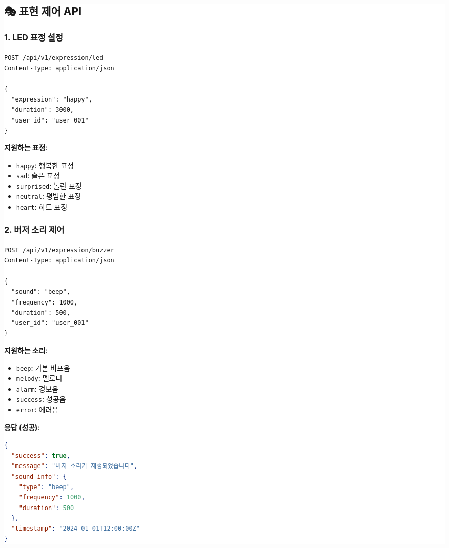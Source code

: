 ## 🎭 표현 제어 API

### 1. LED 표정 설정

```http
POST /api/v1/expression/led
Content-Type: application/json

{
  "expression": "happy",
  "duration": 3000,
  "user_id": "user_001"
}
```

**지원하는 표정**:
- `happy`: 행복한 표정
- `sad`: 슬픈 표정
- `surprised`: 놀란 표정
- `neutral`: 평범한 표정
- `heart`: 하트 표정

### 2. 버저 소리 제어

```http
POST /api/v1/expression/buzzer
Content-Type: application/json

{
  "sound": "beep",
  "frequency": 1000,
  "duration": 500,
  "user_id": "user_001"
}
```

**지원하는 소리**:
- `beep`: 기본 비프음
- `melody`: 멜로디
- `alarm`: 경보음
- `success`: 성공음
- `error`: 에러음

**응답 (성공)**:
```json
{
  "success": true,
  "message": "버저 소리가 재생되었습니다",
  "sound_info": {
    "type": "beep",
    "frequency": 1000,
    "duration": 500
  },
  "timestamp": "2024-01-01T12:00:00Z"
}
```
